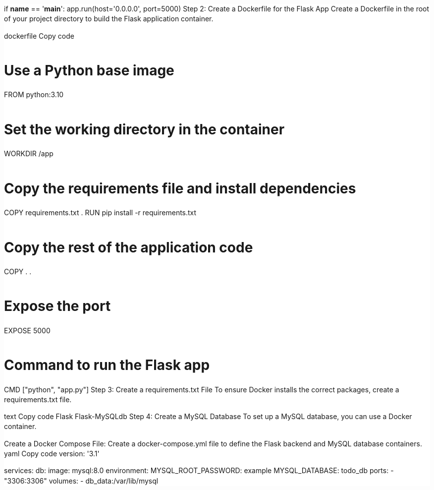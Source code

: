 if __name__ == '__main__':
    app.run(host='0.0.0.0', port=5000)
Step 2: Create a Dockerfile for the Flask App
Create a Dockerfile in the root of your project directory to build the Flask application container.

dockerfile
Copy code
# Use a Python base image
FROM python:3.10

# Set the working directory in the container
WORKDIR /app

# Copy the requirements file and install dependencies
COPY requirements.txt .
RUN pip install -r requirements.txt

# Copy the rest of the application code
COPY . .

# Expose the port
EXPOSE 5000

# Command to run the Flask app
CMD ["python", "app.py"]
Step 3: Create a requirements.txt File
To ensure Docker installs the correct packages, create a requirements.txt file.

text
Copy code
Flask
Flask-MySQLdb
Step 4: Create a MySQL Database
To set up a MySQL database, you can use a Docker container.

Create a Docker Compose File:
Create a docker-compose.yml file to define the Flask backend and MySQL database containers.
yaml
Copy code
version: '3.1'

services:
  db:
    image: mysql:8.0
    environment:
      MYSQL_ROOT_PASSWORD: example
      MYSQL_DATABASE: todo_db
    ports:
      - "3306:3306"
    volumes:
      - db_data:/var/lib/mysql
